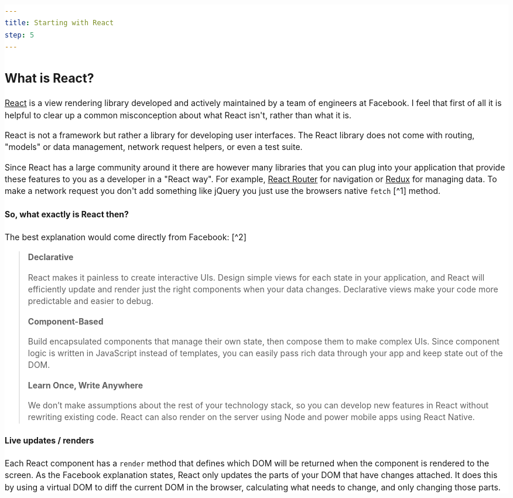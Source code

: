 ```yaml
---
title: Starting with React
step: 5
---
```


## What is React?

[React](https://reactjs.org/) is a view rendering library developed and actively
maintained by a team of engineers at Facebook. I feel that first of all it is
helpful to clear up a common misconception about what React isn't, rather than
what it is.

React is not a framework but rather a library for developing user interfaces.
The React library does not come with routing, "models" or data management,
network request helpers, or even a test suite.

Since React has a large community around it there are however many libraries
that you can plug into your application that provide these features to you as a
developer in a "React way". For example,
[React Router](https://github.com/ReactTraining/react-router) for navigation or
[Redux](https://redux.js.org/) for managing data. To make a network request you
don't add something like jQuery you just use the browsers native `fetch` [^1]
method.

#### So, what exactly is React then?

The best explanation would come directly from Facebook: [^2]

> **Declarative**
>
> React makes it painless to create interactive UIs. Design simple views for
> each state in your application, and React will efficiently update and render
> just the right components when your data changes. Declarative views make your
> code more predictable and easier to debug.
>
> **Component-Based**
>
> Build encapsulated components that manage their own state, then compose them
> to make complex UIs. Since component logic is written in JavaScript instead of
> templates, you can easily pass rich data through your app and keep state out
> of the DOM.
>
> **Learn Once, Write Anywhere**
>
> We don’t make assumptions about the rest of your technology stack, so you can
> develop new features in React without rewriting existing code. React can also
> render on the server using Node and power mobile apps using React Native.

#### Live updates / renders

Each React component has a `render` method that defines which DOM will be
returned when the component is rendered to the screen. As the Facebook
explanation states, React only updates the parts of your DOM that have changes
attached. It does this by using a virtual DOM to diff the current DOM in the
browser, calculating what needs to change, and only changing those parts.
